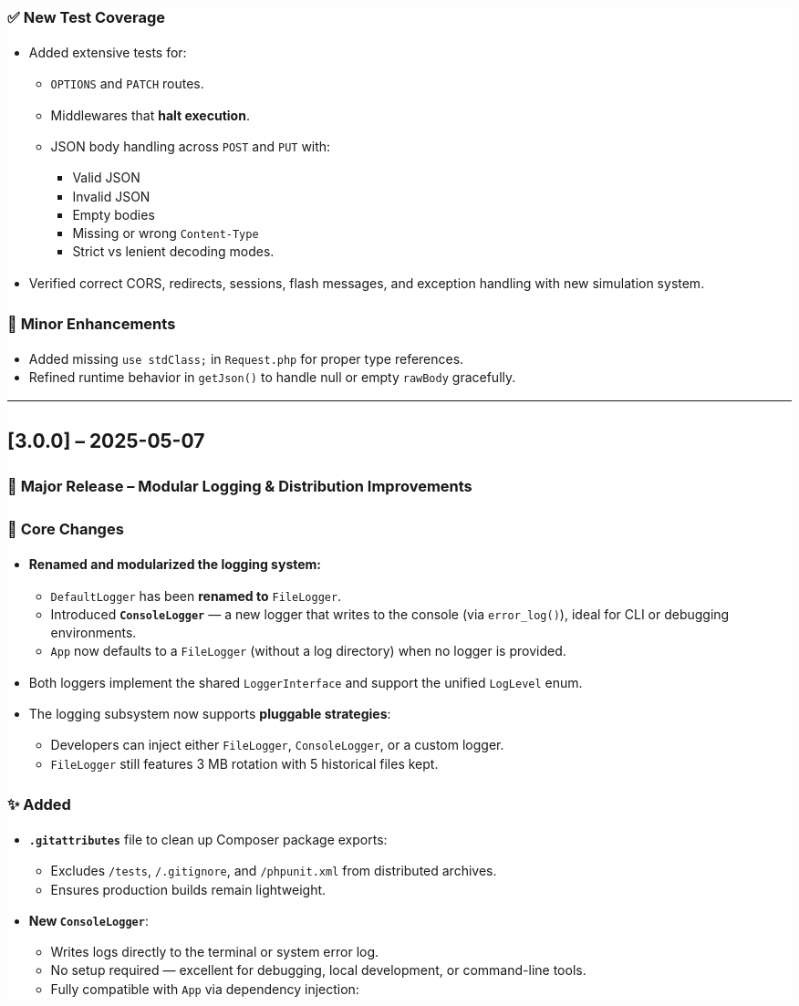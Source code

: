 ### ✅ **New Test Coverage**

- Added extensive tests for:

  - `OPTIONS` and `PATCH` routes.
  - Middlewares that **halt execution**.
  - JSON body handling across `POST` and `PUT` with:

    - Valid JSON
    - Invalid JSON
    - Empty bodies
    - Missing or wrong `Content-Type`
    - Strict vs lenient decoding modes.

- Verified correct CORS, redirects, sessions, flash messages, and exception handling with new simulation system.

### 🧹 **Minor Enhancements**

- Added missing `use stdClass;` in `Request.php` for proper type references.
- Refined runtime behavior in `getJson()` to handle null or empty `rawBody` gracefully.

---

## [3.0.0] – 2025-05-07

### 🚀 **Major Release – Modular Logging & Distribution Improvements**

### 🧱 **Core Changes**

- **Renamed and modularized the logging system:**

  - `DefaultLogger` has been **renamed to** `FileLogger`.
  - Introduced **`ConsoleLogger`** — a new logger that writes to the console (via `error_log()`), ideal for CLI or debugging environments.
  - `App` now defaults to a `FileLogger` (without a log directory) when no logger is provided.

- Both loggers implement the shared `LoggerInterface` and support the unified `LogLevel` enum.
- The logging subsystem now supports **pluggable strategies**:

  - Developers can inject either `FileLogger`, `ConsoleLogger`, or a custom logger.
  - `FileLogger` still features 3 MB rotation with 5 historical files kept.

### ✨ **Added**

- **`.gitattributes`** file to clean up Composer package exports:

  - Excludes `/tests`, `/.gitignore`, and `/phpunit.xml` from distributed archives.
  - Ensures production builds remain lightweight.

- **New `ConsoleLogger`**:

  - Writes logs directly to the terminal or system error log.
  - No setup required — excellent for debugging, local development, or command-line tools.
  - Fully compatible with `App` via dependency injection:
